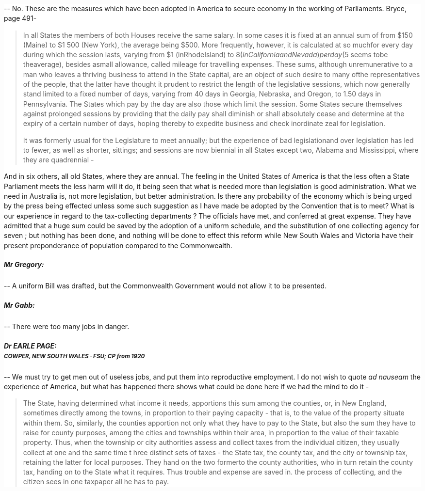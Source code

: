 -- No. These are the measures which have been adopted in America to secure economy in the working of Parliaments. Bryce, page 491- 

  >In all States the members of both Houses receive the same salary. In some cases it is fixed at an annual sum of from $150 (Maine) to $1 500 (New York), the average being $500. More frequently, however, it is calculated at so muchfor every day during which the session lasts, varying from $1 (inRhodeIsland) to $8 (in California and Nevada) per day ($5 seems tobe theaverage), besides asmall allowance, called mileage for travelling expenses. These sums, although unremunerative to a man  who leaves a thriving business to attend in the State capital, are an object of such desire to many ofthe representatives of the people, that the latter have thought it prudent to restrict the length of the legislative sessions, which now generally stand limited to a fixed number of days, varying from 40 days in Georgia, Nebraska, and Oregon, to 1.50 days in Pennsylvania. The States which pay by the day are also those which limit the session. Some States secure themselves against prolonged sessions by providing that the daily pay shall diminish or shall absolutely cease and determine at the expiry of a certain number of days, hoping thereby to expedite business and check inordinate zeal for legislation. 
  >
  >It was formerly usual for the Legislature to meet annually; but the experience of bad legislationand over legislation has led to fewer, as well as shorter, sittings; and sessions are now biennial in all States except two, Alabama and Mississippi, where they are quadrennial - 

And in six others, all old States, where they are annual. The feeling in the United States of America is that the less often a State Parliament meets the less harm will it do, it being seen that what is needed more than legislation is good administration. What we need in Australia is, not more legislation, but better administration. Is there any probability of the economy which is being urged by the press being effected unless some such suggestion as I have made be adopted by the Convention that is to meet? What is our experience in regard to the tax-collecting departments ? The officials have met, and conferred at great expense. They have admitted that a huge sum could be saved by the adoption of a uniform schedule, and the substitution of one collecting agency for seven ; but nothing has been done, and nothing will be done to effect this reform while New South Wales and Victoria have their present preponderance of population compared to the Commonwealth. 

##### Mr Gregory:

-- A uniform Bill was drafted, but the Commonwealth Government would not allow it to be presented. 

##### Mr Gabb:

-- There were too many jobs in danger. 

##### Dr EARLE PAGE:<br><small class="text-muted">COWPER, NEW SOUTH WALES &middot; FSU; CP from 1920</small>

-- We must try to get men out of useless jobs, and put them into reproductive employment. I do not wish to quote  *ad nauseam*  the experience of America, but what has happened there shows what could be done here if we had the mind to do it - 

  >The State, having determined what income it needs, apportions this sum among the counties, or, in New England, sometimes directly  among the towns, in proportion to their paying capacity - that is, to the value of the property situate within them. So, similarly, the counties apportion not only what they have to pay to the State, but also the sum they have to raise for county purposes, among the cities and townships within their area, in proportion to the value of their taxable property. Thus, when the township or city authorities assess and collect taxes from the individual citizen, they usually collect at one and the same time t hree distinct sets of taxes - the State tax, the county tax, and the city or township tax, retaining the latter for local purposes. They hand on the two formerto the county authorities, who in turn retain the county tax, handing on to the State what it requires. Thus trouble and expense are saved in. the process of collecting, and the citizen sees in one taxpaper all he has to pay. 
